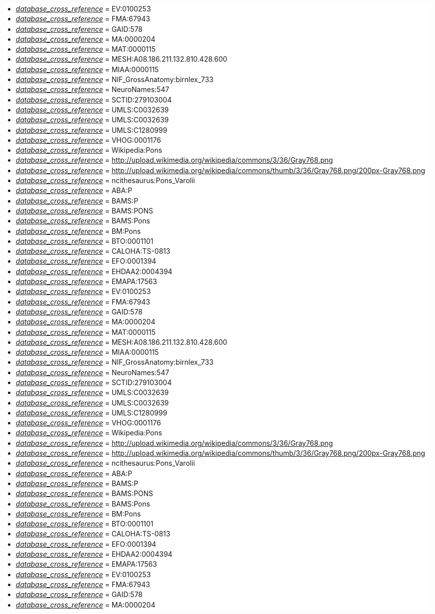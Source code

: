  * *[database_cross_reference](../../ef/oboInOwl#hasDbXref.md)* = EV:0100253
 * *[database_cross_reference](../../ef/oboInOwl#hasDbXref.md)* = FMA:67943
 * *[database_cross_reference](../../ef/oboInOwl#hasDbXref.md)* = GAID:578
 * *[database_cross_reference](../../ef/oboInOwl#hasDbXref.md)* = MA:0000204
 * *[database_cross_reference](../../ef/oboInOwl#hasDbXref.md)* = MAT:0000115
 * *[database_cross_reference](../../ef/oboInOwl#hasDbXref.md)* = MESH:A08.186.211.132.810.428.600
 * *[database_cross_reference](../../ef/oboInOwl#hasDbXref.md)* = MIAA:0000115
 * *[database_cross_reference](../../ef/oboInOwl#hasDbXref.md)* = NIF_GrossAnatomy:birnlex_733
 * *[database_cross_reference](../../ef/oboInOwl#hasDbXref.md)* = NeuroNames:547
 * *[database_cross_reference](../../ef/oboInOwl#hasDbXref.md)* = SCTID:279103004
 * *[database_cross_reference](../../ef/oboInOwl#hasDbXref.md)* = UMLS:C0032639
 * *[database_cross_reference](../../ef/oboInOwl#hasDbXref.md)* = UMLS:C0032639
 * *[database_cross_reference](../../ef/oboInOwl#hasDbXref.md)* = UMLS:C1280999
 * *[database_cross_reference](../../ef/oboInOwl#hasDbXref.md)* = VHOG:0001176
 * *[database_cross_reference](../../ef/oboInOwl#hasDbXref.md)* = Wikipedia:Pons
 * *[database_cross_reference](../../ef/oboInOwl#hasDbXref.md)* = http://upload.wikimedia.org/wikipedia/commons/3/36/Gray768.png
 * *[database_cross_reference](../../ef/oboInOwl#hasDbXref.md)* = http://upload.wikimedia.org/wikipedia/commons/thumb/3/36/Gray768.png/200px-Gray768.png
 * *[database_cross_reference](../../ef/oboInOwl#hasDbXref.md)* = ncithesaurus:Pons_Varolii
 * *[database_cross_reference](../../ef/oboInOwl#hasDbXref.md)* = ABA:P
 * *[database_cross_reference](../../ef/oboInOwl#hasDbXref.md)* = BAMS:P
 * *[database_cross_reference](../../ef/oboInOwl#hasDbXref.md)* = BAMS:PONS
 * *[database_cross_reference](../../ef/oboInOwl#hasDbXref.md)* = BAMS:Pons
 * *[database_cross_reference](../../ef/oboInOwl#hasDbXref.md)* = BM:Pons
 * *[database_cross_reference](../../ef/oboInOwl#hasDbXref.md)* = BTO:0001101
 * *[database_cross_reference](../../ef/oboInOwl#hasDbXref.md)* = CALOHA:TS-0813
 * *[database_cross_reference](../../ef/oboInOwl#hasDbXref.md)* = EFO:0001394
 * *[database_cross_reference](../../ef/oboInOwl#hasDbXref.md)* = EHDAA2:0004394
 * *[database_cross_reference](../../ef/oboInOwl#hasDbXref.md)* = EMAPA:17563
 * *[database_cross_reference](../../ef/oboInOwl#hasDbXref.md)* = EV:0100253
 * *[database_cross_reference](../../ef/oboInOwl#hasDbXref.md)* = FMA:67943
 * *[database_cross_reference](../../ef/oboInOwl#hasDbXref.md)* = GAID:578
 * *[database_cross_reference](../../ef/oboInOwl#hasDbXref.md)* = MA:0000204
 * *[database_cross_reference](../../ef/oboInOwl#hasDbXref.md)* = MAT:0000115
 * *[database_cross_reference](../../ef/oboInOwl#hasDbXref.md)* = MESH:A08.186.211.132.810.428.600
 * *[database_cross_reference](../../ef/oboInOwl#hasDbXref.md)* = MIAA:0000115
 * *[database_cross_reference](../../ef/oboInOwl#hasDbXref.md)* = NIF_GrossAnatomy:birnlex_733
 * *[database_cross_reference](../../ef/oboInOwl#hasDbXref.md)* = NeuroNames:547
 * *[database_cross_reference](../../ef/oboInOwl#hasDbXref.md)* = SCTID:279103004
 * *[database_cross_reference](../../ef/oboInOwl#hasDbXref.md)* = UMLS:C0032639
 * *[database_cross_reference](../../ef/oboInOwl#hasDbXref.md)* = UMLS:C0032639
 * *[database_cross_reference](../../ef/oboInOwl#hasDbXref.md)* = UMLS:C1280999
 * *[database_cross_reference](../../ef/oboInOwl#hasDbXref.md)* = VHOG:0001176
 * *[database_cross_reference](../../ef/oboInOwl#hasDbXref.md)* = Wikipedia:Pons
 * *[database_cross_reference](../../ef/oboInOwl#hasDbXref.md)* = http://upload.wikimedia.org/wikipedia/commons/3/36/Gray768.png
 * *[database_cross_reference](../../ef/oboInOwl#hasDbXref.md)* = http://upload.wikimedia.org/wikipedia/commons/thumb/3/36/Gray768.png/200px-Gray768.png
 * *[database_cross_reference](../../ef/oboInOwl#hasDbXref.md)* = ncithesaurus:Pons_Varolii
 * *[database_cross_reference](../../ef/oboInOwl#hasDbXref.md)* = ABA:P
 * *[database_cross_reference](../../ef/oboInOwl#hasDbXref.md)* = BAMS:P
 * *[database_cross_reference](../../ef/oboInOwl#hasDbXref.md)* = BAMS:PONS
 * *[database_cross_reference](../../ef/oboInOwl#hasDbXref.md)* = BAMS:Pons
 * *[database_cross_reference](../../ef/oboInOwl#hasDbXref.md)* = BM:Pons
 * *[database_cross_reference](../../ef/oboInOwl#hasDbXref.md)* = BTO:0001101
 * *[database_cross_reference](../../ef/oboInOwl#hasDbXref.md)* = CALOHA:TS-0813
 * *[database_cross_reference](../../ef/oboInOwl#hasDbXref.md)* = EFO:0001394
 * *[database_cross_reference](../../ef/oboInOwl#hasDbXref.md)* = EHDAA2:0004394
 * *[database_cross_reference](../../ef/oboInOwl#hasDbXref.md)* = EMAPA:17563
 * *[database_cross_reference](../../ef/oboInOwl#hasDbXref.md)* = EV:0100253
 * *[database_cross_reference](../../ef/oboInOwl#hasDbXref.md)* = FMA:67943
 * *[database_cross_reference](../../ef/oboInOwl#hasDbXref.md)* = GAID:578
 * *[database_cross_reference](../../ef/oboInOwl#hasDbXref.md)* = MA:0000204